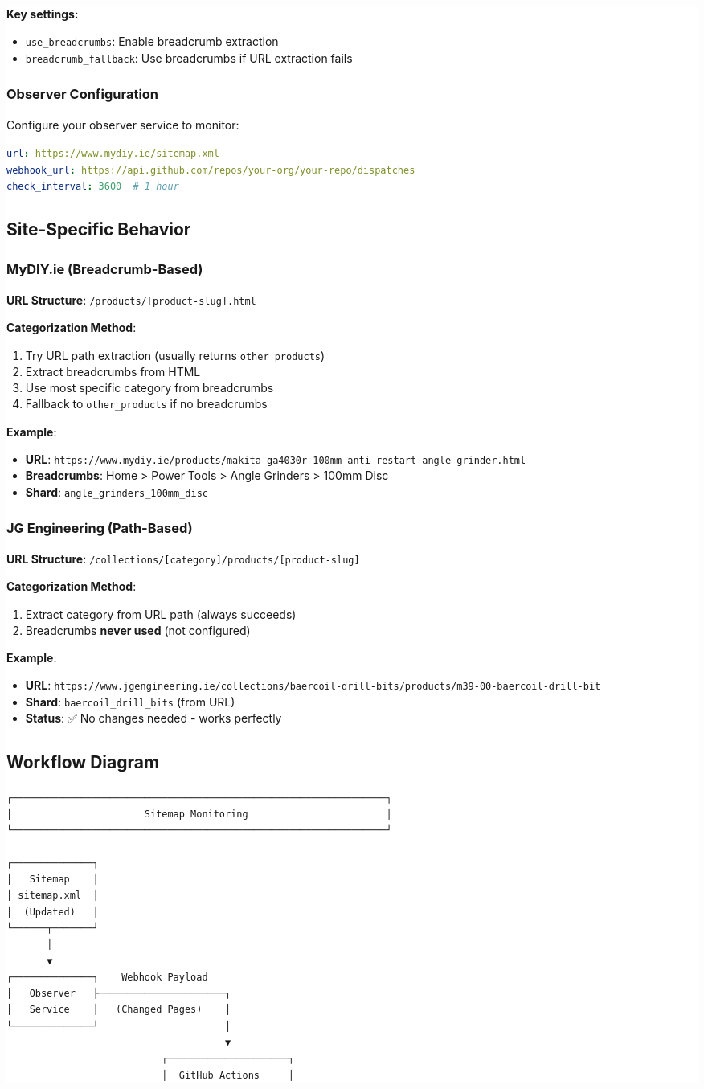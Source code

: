 **Key settings:**
- `use_breadcrumbs`: Enable breadcrumb extraction
- `breadcrumb_fallback`: Use breadcrumbs if URL extraction fails

### Observer Configuration

Configure your observer service to monitor:

```yaml
url: https://www.mydiy.ie/sitemap.xml
webhook_url: https://api.github.com/repos/your-org/your-repo/dispatches
check_interval: 3600  # 1 hour
```

## Site-Specific Behavior

### MyDIY.ie (Breadcrumb-Based)

**URL Structure**: `/products/[product-slug].html`

**Categorization Method**:
1. Try URL path extraction (usually returns `other_products`)
2. Extract breadcrumbs from HTML
3. Use most specific category from breadcrumbs
4. Fallback to `other_products` if no breadcrumbs

**Example**:
- **URL**: `https://www.mydiy.ie/products/makita-ga4030r-100mm-anti-restart-angle-grinder.html`
- **Breadcrumbs**: Home > Power Tools > Angle Grinders > 100mm Disc
- **Shard**: `angle_grinders_100mm_disc`

### JG Engineering (Path-Based)

**URL Structure**: `/collections/[category]/products/[product-slug]`

**Categorization Method**:
1. Extract category from URL path (always succeeds)
2. Breadcrumbs **never used** (not configured)

**Example**:
- **URL**: `https://www.jgengineering.ie/collections/baercoil-drill-bits/products/m39-00-baercoil-drill-bit`
- **Shard**: `baercoil_drill_bits` (from URL)
- **Status**: ✅ No changes needed - works perfectly

## Workflow Diagram

```
┌─────────────────────────────────────────────────────────────────┐
│                       Sitemap Monitoring                        │
└─────────────────────────────────────────────────────────────────┘

┌──────────────┐
│   Sitemap    │
│ sitemap.xml  │
│  (Updated)   │
└──────┬───────┘
       │
       ▼
┌──────────────┐    Webhook Payload
│   Observer   ├──────────────────────┐
│   Service    │   (Changed Pages)    │
└──────────────┘                      │
                                      ▼
                           ┌─────────────────────┐
                           │  GitHub Actions     │
```
